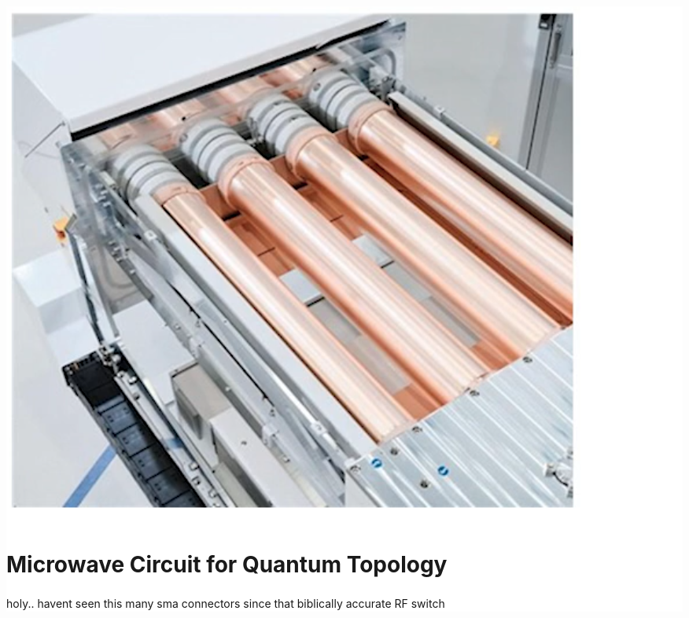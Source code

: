    ![20250906_174641_1.jpg](/assets/images/2025/20250711_20250908/20250906_174641_1.jpg)
   


# Microwave Circuit for Quantum Topology

holy.. havent seen this many sma connectors since that biblically accurate RF switch
